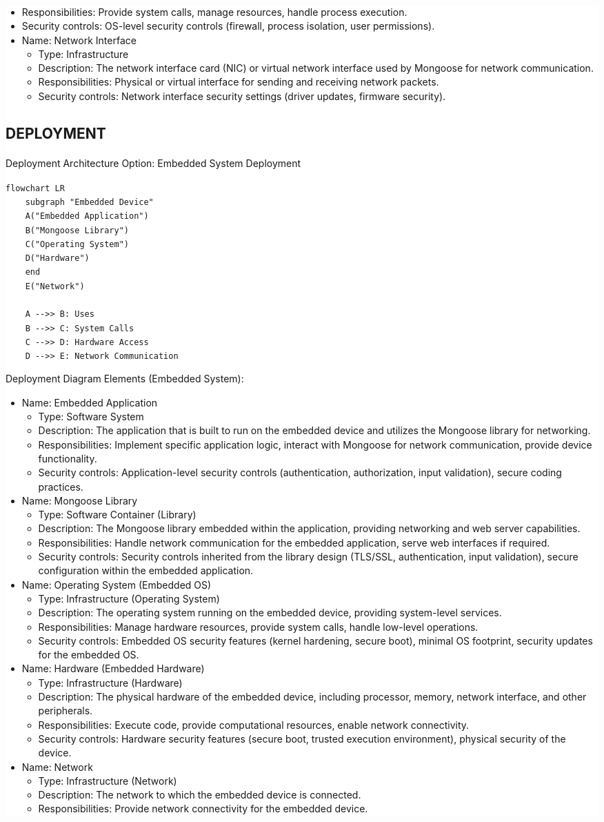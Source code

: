   - Responsibilities: Provide system calls, manage resources, handle process execution.
  - Security controls: OS-level security controls (firewall, process isolation, user permissions).
- Name: Network Interface
  - Type: Infrastructure
  - Description: The network interface card (NIC) or virtual network interface used by Mongoose for network communication.
  - Responsibilities: Physical or virtual interface for sending and receiving network packets.
  - Security controls: Network interface security settings (driver updates, firmware security).

## DEPLOYMENT

Deployment Architecture Option: Embedded System Deployment

```mermaid
flowchart LR
    subgraph "Embedded Device"
    A("Embedded Application")
    B("Mongoose Library")
    C("Operating System")
    D("Hardware")
    end
    E("Network")

    A -->> B: Uses
    B -->> C: System Calls
    C -->> D: Hardware Access
    D -->> E: Network Communication

```

Deployment Diagram Elements (Embedded System):
- Name: Embedded Application
  - Type: Software System
  - Description: The application that is built to run on the embedded device and utilizes the Mongoose library for networking.
  - Responsibilities: Implement specific application logic, interact with Mongoose for network communication, provide device functionality.
  - Security controls: Application-level security controls (authentication, authorization, input validation), secure coding practices.
- Name: Mongoose Library
  - Type: Software Container (Library)
  - Description: The Mongoose library embedded within the application, providing networking and web server capabilities.
  - Responsibilities: Handle network communication for the embedded application, serve web interfaces if required.
  - Security controls: Security controls inherited from the library design (TLS/SSL, authentication, input validation), secure configuration within the embedded application.
- Name: Operating System (Embedded OS)
  - Type: Infrastructure (Operating System)
  - Description: The operating system running on the embedded device, providing system-level services.
  - Responsibilities: Manage hardware resources, provide system calls, handle low-level operations.
  - Security controls: Embedded OS security features (kernel hardening, secure boot), minimal OS footprint, security updates for the embedded OS.
- Name: Hardware (Embedded Hardware)
  - Type: Infrastructure (Hardware)
  - Description: The physical hardware of the embedded device, including processor, memory, network interface, and other peripherals.
  - Responsibilities: Execute code, provide computational resources, enable network connectivity.
  - Security controls: Hardware security features (secure boot, trusted execution environment), physical security of the device.
- Name: Network
  - Type: Infrastructure (Network)
  - Description: The network to which the embedded device is connected.
  - Responsibilities: Provide network connectivity for the embedded device.